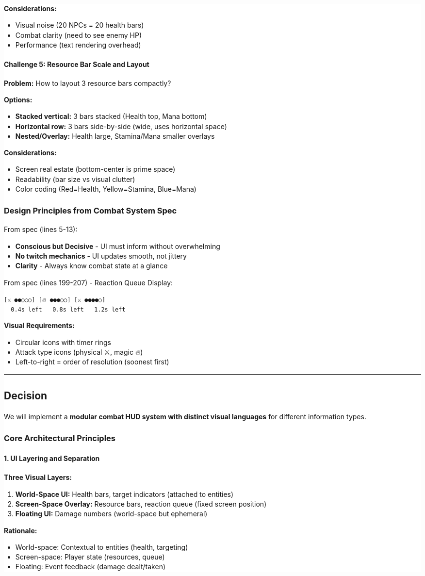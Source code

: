 **Considerations:**
- Visual noise (20 NPCs = 20 health bars)
- Combat clarity (need to see enemy HP)
- Performance (text rendering overhead)

#### Challenge 5: Resource Bar Scale and Layout

**Problem:** How to layout 3 resource bars compactly?

**Options:**
- **Stacked vertical:** 3 bars stacked (Health top, Mana bottom)
- **Horizontal row:** 3 bars side-by-side (wide, uses horizontal space)
- **Nested/Overlay:** Health large, Stamina/Mana smaller overlays

**Considerations:**
- Screen real estate (bottom-center is prime space)
- Readability (bar size vs visual clutter)
- Color coding (Red=Health, Yellow=Stamina, Blue=Mana)

### Design Principles from Combat System Spec

From spec (lines 5-13):
- **Conscious but Decisive** - UI must inform without overwhelming
- **No twitch mechanics** - UI updates smooth, not jittery
- **Clarity** - Always know combat state at a glance

From spec (lines 199-207) - Reaction Queue Display:
```
[⚔️ ●●○○○] [🔥 ●●●○○] [⚔️ ●●●●○]
  0.4s left   0.8s left   1.2s left
```

**Visual Requirements:**
- Circular icons with timer rings
- Attack type icons (physical ⚔️, magic 🔥)
- Left-to-right = order of resolution (soonest first)

---

## Decision

We will implement a **modular combat HUD system with distinct visual languages** for different information types.

### Core Architectural Principles

#### 1. UI Layering and Separation

**Three Visual Layers:**

1. **World-Space UI:** Health bars, target indicators (attached to entities)
2. **Screen-Space Overlay:** Resource bars, reaction queue (fixed screen position)
3. **Floating UI:** Damage numbers (world-space but ephemeral)

**Rationale:**
- World-space: Contextual to entities (health, targeting)
- Screen-space: Player state (resources, queue)
- Floating: Event feedback (damage dealt/taken)

